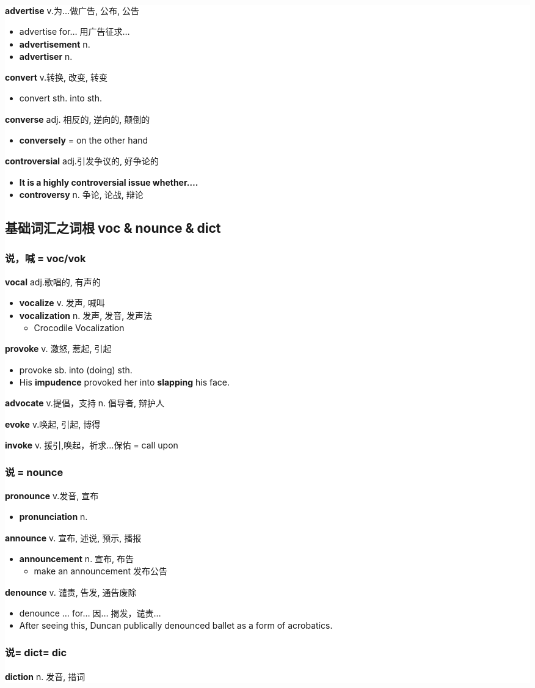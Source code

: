 **advertise** v.为…做广告, 公布, 公告

- advertise for… 用广告征求…
- **advertisement** n.
- **advertiser** n.

**convert** v.转换, 改变, 转变

- convert sth. into sth.

**converse** adj. 相反的, 逆向的, 颠倒的

- **conversely** = on the other hand

**controversial** adj.引发争议的, 好争论的

- **It is a highly controversial issue whether….**
- **controversy** n. 争论, 论战, 辩论

## 基础词汇之词根 voc & nounce & dict

### 说，喊 = voc/vok

**vocal** adj.歌唱的, 有声的

- **vocalize** v. 发声, 喊叫
- **vocalization** n. 发声, 发音, 发声法
  - Crocodile Vocalization

**provoke** v. 激怒, 惹起, 引起

- provoke sb. into (doing) sth.
- His **impudence** provoked her into **slapping** his face.

**advocate** v.提倡，支持 n. 倡导者, 辩护人

**evoke** v.唤起, 引起, 博得

**invoke** v. 援引,唤起，祈求…保佑 = call upon

### 说 = nounce

**pronounce** v.发音, 宣布

- **pronunciation** n.

**announce** v. 宣布, 述说, 预示, 播报

- **announcement** n. 宣布, 布告
  - make an announcement 发布公告

**denounce** v. 谴责, 告发, 通告废除

- denounce … for… 因… 揭发，谴责…
- After seeing this, Duncan publically denounced ballet as a form of acrobatics.

### 说= dict= dic

**diction** n. 发音, 措词
